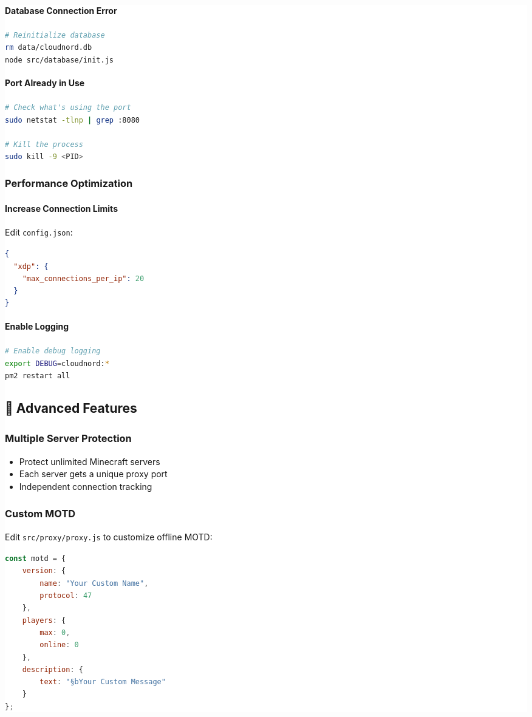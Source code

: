 #### Database Connection Error
```bash
# Reinitialize database
rm data/cloudnord.db
node src/database/init.js
```

#### Port Already in Use
```bash
# Check what's using the port
sudo netstat -tlnp | grep :8080

# Kill the process
sudo kill -9 <PID>
```

### Performance Optimization

#### Increase Connection Limits
Edit `config.json`:
```json
{
  "xdp": {
    "max_connections_per_ip": 20
  }
}
```

#### Enable Logging
```bash
# Enable debug logging
export DEBUG=cloudnord:*
pm2 restart all
```

## 🚀 Advanced Features

### Multiple Server Protection
- Protect unlimited Minecraft servers
- Each server gets a unique proxy port
- Independent connection tracking

### Custom MOTD
Edit `src/proxy/proxy.js` to customize offline MOTD:
```javascript
const motd = {
    version: {
        name: "Your Custom Name",
        protocol: 47
    },
    players: {
        max: 0,
        online: 0
    },
    description: {
        text: "§bYour Custom Message"
    }
};
```
